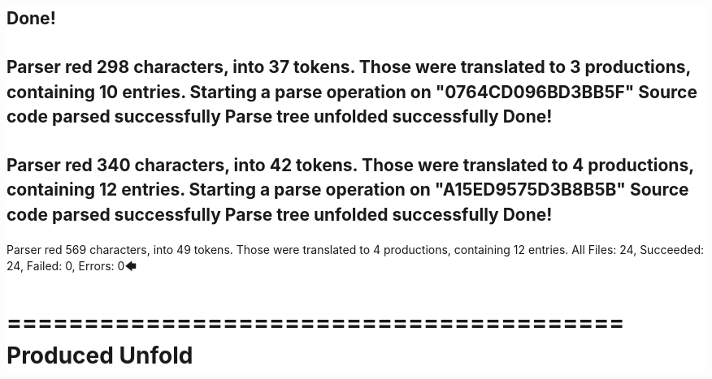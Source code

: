 Done!
------------------------
Parser red 298 characters, into 37 tokens.
Those were translated to 3 productions, containing 10 entries.
Starting a parse operation on "0764CD096BD3BB5F"
Source code parsed successfully
Parse tree unfolded successfully
Done!
------------------------
Parser red 340 characters, into 42 tokens.
Those were translated to 4 productions, containing 12 entries.
Starting a parse operation on "A15ED9575D3B8B5B"
Source code parsed successfully
Parse tree unfolded successfully
Done!
------------------------
Parser red 569 characters, into 49 tokens.
Those were translated to 4 productions, containing 12 entries.
All Files: 24, Succeeded: 24, Failed: 0, Errors: 0🡄

========================================
Produced Unfold
========================================

